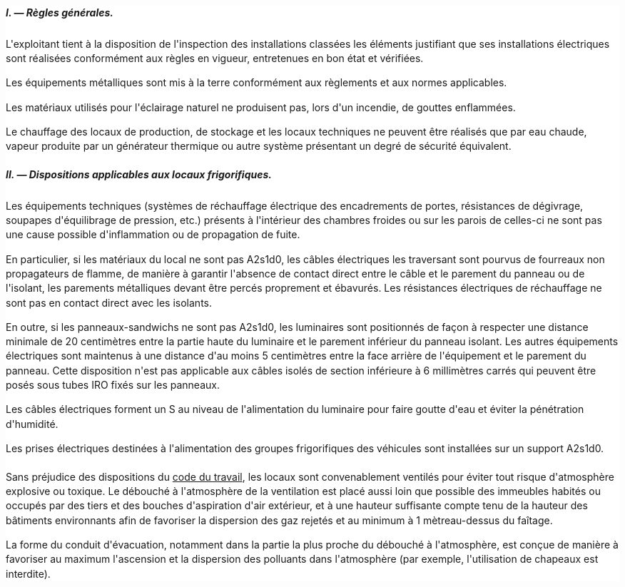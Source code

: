 ##### I. ― Règles générales.

L'exploitant tient à la disposition de l'inspection des installations classées les éléments justifiant que ses installations électriques sont réalisées conformément aux règles en vigueur, entretenues en bon état et vérifiées.

Les équipements métalliques sont mis à la terre conformément aux règlements et aux normes applicables.

Les matériaux utilisés pour l'éclairage naturel ne produisent pas, lors d'un incendie, de gouttes enflammées.

Le chauffage des locaux de production, de stockage et les locaux techniques ne peuvent être réalisés que par eau chaude, vapeur produite par un générateur thermique ou autre système présentant un degré de sécurité équivalent.

##### II. ― Dispositions applicables aux locaux frigorifiques.

Les équipements techniques (systèmes de réchauffage électrique des encadrements de portes, résistances de dégivrage, soupapes d'équilibrage de pression, etc.) présents à l'intérieur des chambres froides ou sur les parois de celles-ci ne sont pas une cause possible d'inflammation ou de propagation de fuite.

En particulier, si les matériaux du local ne sont pas A2s1d0, les câbles électriques les traversant sont pourvus de fourreaux non propagateurs de flamme, de manière à garantir l'absence de contact direct entre le câble et le parement du panneau ou de l'isolant, les parements métalliques devant être percés proprement et ébavurés. Les résistances électriques de réchauffage ne sont pas en contact direct avec les isolants.

En outre, si les panneaux-sandwichs ne sont pas A2s1d0, les luminaires sont positionnés de façon à respecter une distance minimale de 20 centimètres entre la partie haute du luminaire et le parement inférieur du panneau isolant. Les autres équipements électriques sont maintenus à une distance d'au moins 5 centimètres entre la face arrière de l'équipement et le parement du panneau. Cette disposition n'est pas applicable aux câbles isolés de section inférieure à 6 millimètres carrés qui peuvent être posés sous tubes IRO fixés sur les panneaux.

Les câbles électriques forment un S au niveau de l'alimentation du luminaire pour faire goutte d'eau et éviter la pénétration d'humidité.

Les prises électriques destinées à l'alimentation des groupes frigorifiques des véhicules sont installées sur un support A2s1d0.

#### 

Sans préjudice des dispositions du [code du travail](https://www.legifrance.gouv.fr/affichCode.do?cidTexte=LEGITEXT000006072050&dateTexte=&categorieLien=cid), les locaux sont convenablement ventilés pour éviter tout risque d'atmosphère explosive ou toxique. Le débouché à l'atmosphère de la ventilation est placé aussi loin que possible des immeubles habités ou occupés par des tiers et des bouches d'aspiration d'air extérieur, et à une hauteur suffisante compte tenu de la hauteur des bâtiments environnants afin de favoriser la dispersion des gaz rejetés et au minimum à 1  mètreau-dessus du faîtage.

La forme du conduit d'évacuation, notamment dans la partie la plus proche du débouché à l'atmosphère, est conçue de manière à favoriser au maximum l'ascension et la dispersion des polluants dans l'atmosphère (par exemple, l'utilisation de chapeaux est interdite).
